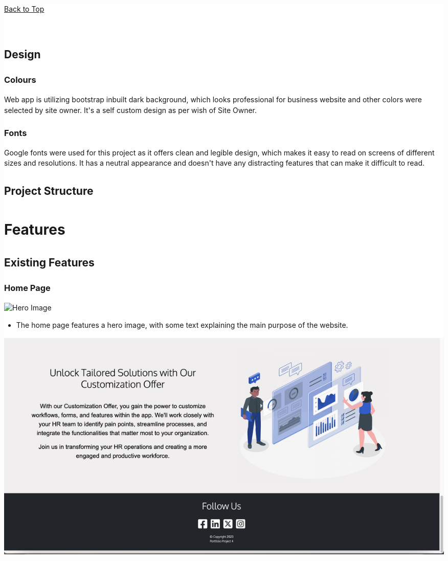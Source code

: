 [Back to Top](#table-of-contents)

<br>

## Design

### Colours

Web app is utilizing bootstrap inbuilt dark background, which looks professional for business website and other colors were selected by site owner. It's a self custom design as per wish of Site Owner.

### Fonts

Google fonts were used for this project as it offers clean and legible design, which makes it easy to read on screens of different sizes and resolutions. It has a neutral appearance and doesn't have any distracting features that can make it difficult to read.

## Project Structure

# Features 

## Existing Features

### Home Page

![Hero Image](documentation/images/home.png)
- The home page features a hero image, with some text explaining the main purpose of the website.

![Customize Option Info](documentation/images/customize.png)
